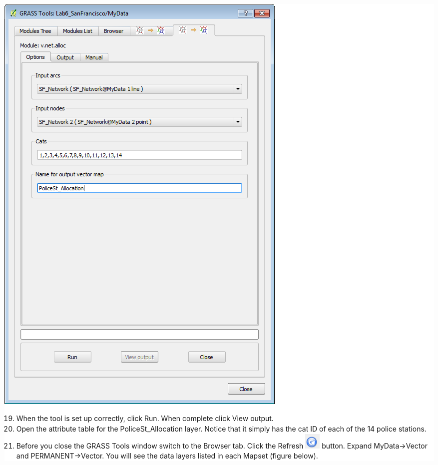 ![v.net.alloc Tool](figures/v_net_alloc_Tool.png "v.net.alloc Tool")

19.	When the tool is set up correctly, click Run. When complete click View output.
20.	Open the attribute table for the PoliceSt_Allocation layer. Notice that it simply has the cat ID of each of the 14 police stations. 
21.	Before you close the GRASS Tools window switch to the Browser tab. Click the Refresh ![Refresh button](figures/Refresh_button.png "Refresh button")  button. Expand MyData->Vector and PERMANENT->Vector. You will see the data layers listed in each Mapset (figure below). 
